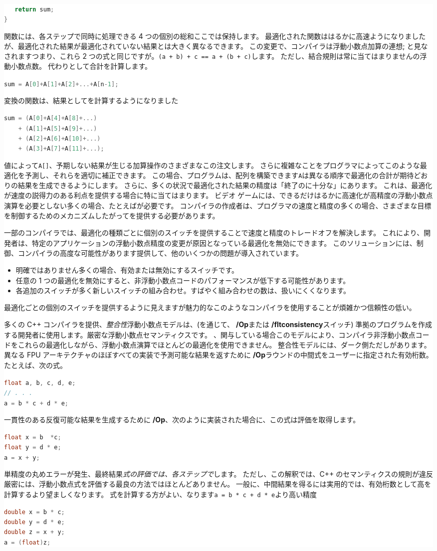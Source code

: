```cpp
   return sum;
}
```

関数には、各ステップで同時に処理できる 4 つの個別の総和ここでは保持します。 最適化された関数ははるかに高速ようになりましたが、最適化された結果が最適化されていない結果とは大きく異なるできます。 この変更で、コンパイラは浮動小数点加算の連想; と見なされますつまり、これら 2 つの式と同じですが。`(a + b) + c == a + (b + c)`します。 ただし、結合規則は常に当てはまりませんの浮動小数点数。 代わりとして合計を計算します。

```cpp
sum = A[0]+A[1]+A[2]+...+A[n-1];
```

変換の関数は、結果としてを計算するようになりました

```cpp
sum = (A[0]+A[4]+A[8]+...)
    + (A[1]+A[5]+A[9]+...)
    + (A[2]+A[6]+A[10]+...)
    + (A[3]+A[7]+A[11]+...);
```

値によって`A[]`、予期しない結果が生じる加算操作のさまざまなこの注文します。 さらに複雑なことをプログラマによってこのような最適化を予測し、それらを適切に補正できます。 この場合、プログラムは、配列を構築できます`A`は異なる順序で最適化の合計が期待どおりの結果を生成できるようにします。 さらに、多くの状況で最適化された結果の精度は「終了のに十分な」にあります。 これは、最適化が速度の説得力のある利点を提供する場合に特に当てはまります。 ビデオ ゲームには、できるだけはるかに高速化が高精度の浮動小数点演算を必要としない多くの場合、たとえばが必要です。 コンパイラの作成者は、プログラマの速度と精度の多くの場合、さまざまな目標を制御するためのメカニズムしたがってを提供する必要があります。

一部のコンパイラでは、最適化の種類ごとに個別のスイッチを提供することで速度と精度のトレードオフを解決します。 これにより、開発者は、特定のアプリケーションの浮動小数点精度の変更が原因となっている最適化を無効にできます。 このソリューションには、制御、コンパイラの高度な可能性があります提供して、他のいくつかの問題が導入されています。

- 明確ではありません多くの場合、有効または無効にするスイッチです。
- 任意の 1 つの最適化を無効にすると、非浮動小数点コードのパフォーマンスが低下する可能性があります。
- 各追加のスイッチが多く新しいスイッチの組み合わせ。すばやく組み合わせの数は、扱いにくくなります。

最適化ごとの個別のスイッチを提供するように見えますが魅力的なこのようなコンパイラを使用することが煩雑かつ信頼性の低い。

多くの C++ コンパイラを提供、*整合性*浮動小数点モデルは、(を通じて、 **/Op**または **/fltconsistency**スイッチ) 準拠のプログラムを作成する開発者に使用します。厳密な浮動小数点セマンティクスです。 、関与している場合このモデルにより、コンパイラ非浮動小数点コードをこれらの最適化しながら、浮動小数点演算でほとんどの最適化を使用できません。 整合性モデルには、ダーク側ただしがあります。 異なる FPU アーキテクチャのほぼすべての実装で予測可能な結果を返すために **/Op**ラウンドの中間式をユーザーに指定された有効桁数。 たとえば、次の式。

```cpp
float a, b, c, d, e;
// . . .
a = b * c + d * e;
```

一貫性のある反復可能な結果を生成するために **/Op**、次のように実装された場合に、この式は評価を取得します。

```cpp
float x = b  *c;
float y = d * e;
a = x + y;
```

単精度の丸めエラーが発生、最終結果*式の評価では、各ステップで*します。 ただし、この解釈では、C++ のセマンティクスの規則が違反厳密には、浮動小数点式を評価する最良の方法ではほとんどありません。 一般に、中間結果を得るには実用的では、有効桁数として高を計算するより望ましくなります。 式を計算する方がよい、なります`a = b * c + d * e`より高い精度

```cpp
double x = b * c;
double y = d * e;
double z = x + y;
a = (float)z;
```
